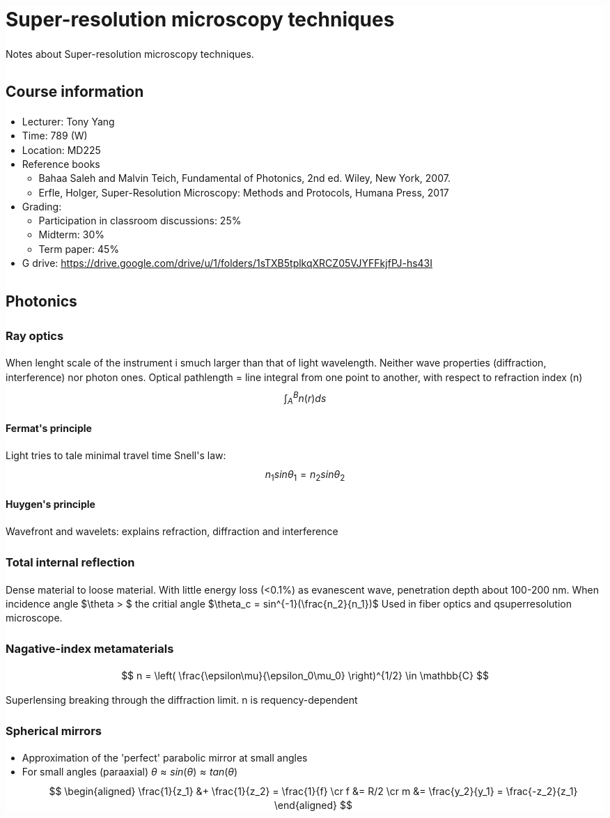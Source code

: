 # Super-resolution microscopy techniques


Notes about Super-resolution microscopy techniques.



## Course information
* Lecturer: Tony Yang
* Time: 789 (W)
* Location: MD225
* Reference books
  * Bahaa Saleh and Malvin Teich, Fundamental of Photonics, 2nd ed. Wiley, New York, 2007.
  * Erfle, Holger, Super-Resolution Microscopy: Methods and Protocols, Humana Press, 2017
* Grading:
  * Participation in classroom discussions: 25%
  * Midterm: 30%
  * Term paper: 45%
* G drive: https://drive.google.com/drive/u/1/folders/1sTXB5tplkqXRCZ05VJYFFkjfPJ-hs43I

## Photonics

### Ray optics
When lenght scale of the instrument i smuch larger than that of light wavelength.
Neither wave properties (diffraction, interference) nor photon ones.
Optical pathlength = line integral from one point to another, with respect to refraction index (n)
$$\int_A^B n(r)ds$$
#### Fermat's principle
Light tries to tale minimal travel time
Snell's law:
$$n_1sin\theta_1 = n_2sin\theta_2$$

#### Huygen's principle
Wavefront and wavelets: explains refraction, diffraction and interference

### Total internal reflection
Dense material to loose material.
With little energy loss (<0.1%) as evanescent wave, penetration depth about 100-200 nm.
When incidence angle $\theta > $ the critial angle $\theta_c = sin^{-1}(\frac{n_2}{n_1})$
Used in fiber optics and qsuperresolution microscope.

### Nagative-index metamaterials
$$
n = \left( \frac{\epsilon\mu}{\epsilon_0\mu_0}  \right)^{1/2} \in \mathbb{C}
$$

Superlensing breaking through the diffraction limit.
n is requency-dependent

### Spherical mirrors
* Approximation of the 'perfect' parabolic mirror at small angles
* For small angles (paraaxial) $\theta \approx sin(\theta) \approx tan(\theta)$
$$
\begin{aligned}
\frac{1}{z_1} &+ \frac{1}{z_2} = \frac{1}{f} \cr
f &= R/2  \cr
m &= \frac{y_2}{y_1} = \frac{-z_2}{z_1}
\end{aligned}
$$
